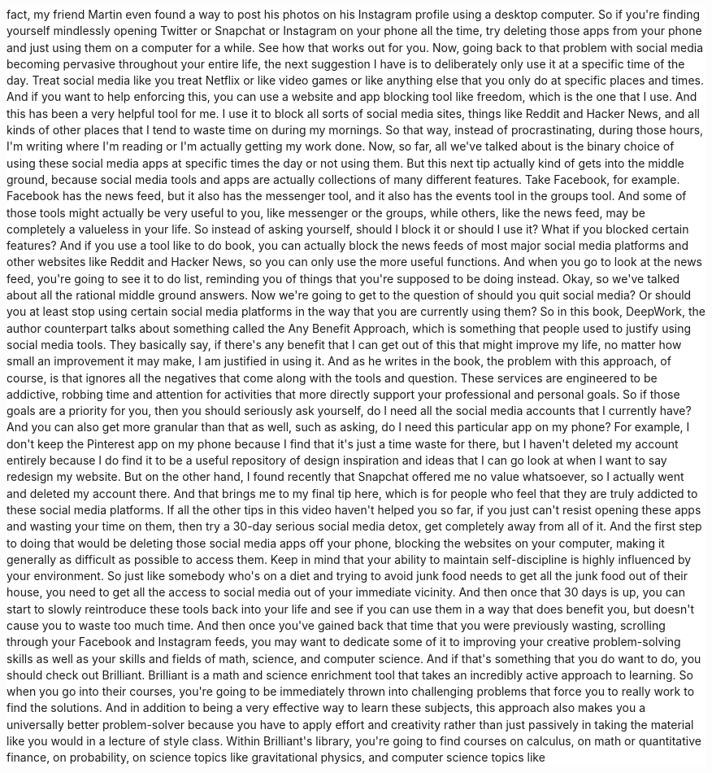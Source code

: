 fact, my friend Martin even found a way to post his photos on his Instagram profile using a desktop computer. So if you're finding yourself mindlessly opening Twitter or Snapchat or Instagram on your phone all the time, try deleting those apps from your phone and just using them on a computer for a while. See how that works out for you. Now, going back to that problem with social media becoming pervasive throughout your entire life, the next suggestion I have is to deliberately only use it at a specific time of the day. Treat social media like you treat Netflix or like video games or like anything else that you only do at specific places and times. And if you want to help enforcing this, you can use a website and app blocking tool like freedom, which is the one that I use. And this has been a very helpful tool for me. I use it to block all sorts of social media sites, things like Reddit and Hacker News, and all kinds of other places that I tend to waste time on during my mornings. So that way, instead of procrastinating, during those hours, I'm writing where I'm reading or I'm actually getting my work done. Now, so far, all we've talked about is the binary choice of using these social media apps at specific times the day or not using them. But this next tip actually kind of gets into the middle ground, because social media tools and apps are actually collections of many different features. Take Facebook, for example. Facebook has the news feed, but it also has the messenger tool, and it also has the events tool in the groups tool. And some of those tools might actually be very useful to you, like messenger or the groups, while others, like the news feed, may be completely a valueless in your life. So instead of asking yourself, should I block it or should I use it? What if you blocked certain features? And if you use a tool like to do book, you can actually block the news feeds of most major social media platforms and other websites like Reddit and Hacker News, so you can only use the more useful functions. And when you go to look at the news feed, you're going to see it to do list, reminding you of things that you're supposed to be doing instead. Okay, so we've talked about all the rational middle ground answers. Now we're going to get to the question of should you quit social media? Or should you at least stop using certain social media platforms in the way that you are currently using them? So in this book, DeepWork, the author counterpart talks about something called the Any Benefit Approach, which is something that people used to justify using social media tools. They basically say, if there's any benefit that I can get out of this that might improve my life, no matter how small an improvement it may make, I am justified in using it. And as he writes in the book, the problem with this approach, of course, is that ignores all the negatives that come along with the tools and question. These services are engineered to be addictive, robbing time and attention for activities that more directly support your professional and personal goals. So if those goals are a priority for you, then you should seriously ask yourself, do I need all the social media accounts that I currently have? And you can also get more granular than that as well, such as asking, do I need this particular app on my phone? For example, I don't keep the Pinterest app on my phone because I find that it's just a time waste for there, but I haven't deleted my account entirely because I do find it to be a useful repository of design inspiration and ideas that I can go look at when I want to say redesign my website. But on the other hand, I found recently that Snapchat offered me no value whatsoever, so I actually went and deleted my account there. And that brings me to my final tip here, which is for people who feel that they are truly addicted to these social media platforms. If all the other tips in this video haven't helped you so far, if you just can't resist opening these apps and wasting your time on them, then try a 30-day serious social media detox, get completely away from all of it. And the first step to doing that would be deleting those social media apps off your phone, blocking the websites on your computer, making it generally as difficult as possible to access them. Keep in mind that your ability to maintain self-discipline is highly influenced by your environment. So just like somebody who's on a diet and trying to avoid junk food needs to get all the junk food out of their house, you need to get all the access to social media out of your immediate vicinity. And then once that 30 days is up, you can start to slowly reintroduce these tools back into your life and see if you can use them in a way that does benefit you, but doesn't cause you to waste too much time. And then once you've gained back that time that you were previously wasting, scrolling through your Facebook and Instagram feeds, you may want to dedicate some of it to improving your creative problem-solving skills as well as your skills and fields of math, science, and computer science. And if that's something that you do want to do, you should check out Brilliant. Brilliant is a math and science enrichment tool that takes an incredibly active approach to learning. So when you go into their courses, you're going to be immediately thrown into challenging problems that force you to really work to find the solutions. And in addition to being a very effective way to learn these subjects, this approach also makes you a universally better problem-solver because you have to apply effort and creativity rather than just passively in taking the material like you would in a lecture of style class. Within Brilliant's library, you're going to find courses on calculus, on math or quantitative finance, on probability, on science topics like gravitational physics, and computer science topics like